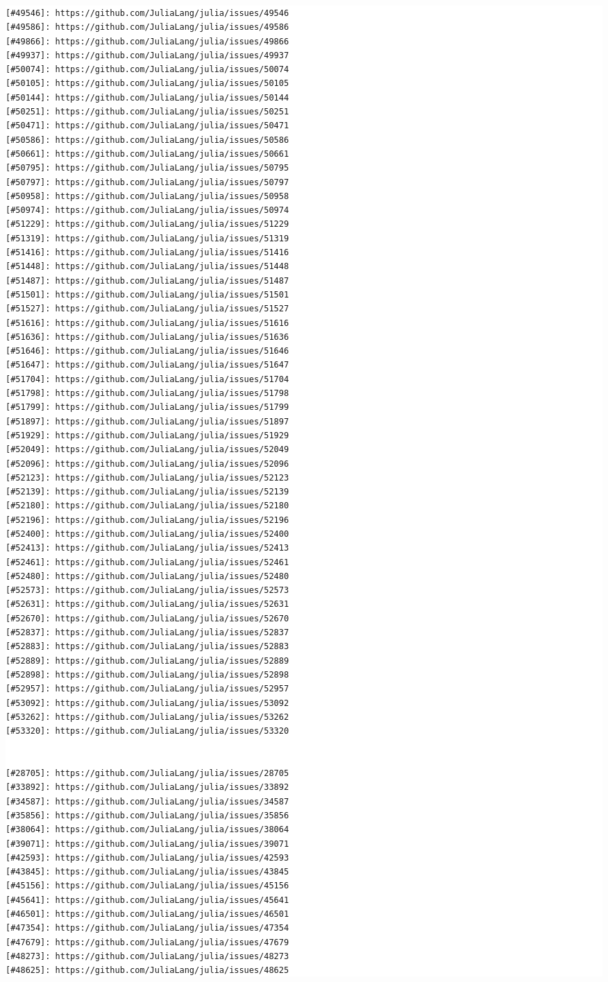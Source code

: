   ```
[#49546]: https://github.com/JuliaLang/julia/issues/49546
[#49586]: https://github.com/JuliaLang/julia/issues/49586
[#49866]: https://github.com/JuliaLang/julia/issues/49866
[#49937]: https://github.com/JuliaLang/julia/issues/49937
[#50074]: https://github.com/JuliaLang/julia/issues/50074
[#50105]: https://github.com/JuliaLang/julia/issues/50105
[#50144]: https://github.com/JuliaLang/julia/issues/50144
[#50251]: https://github.com/JuliaLang/julia/issues/50251
[#50471]: https://github.com/JuliaLang/julia/issues/50471
[#50586]: https://github.com/JuliaLang/julia/issues/50586
[#50661]: https://github.com/JuliaLang/julia/issues/50661
[#50795]: https://github.com/JuliaLang/julia/issues/50795
[#50797]: https://github.com/JuliaLang/julia/issues/50797
[#50958]: https://github.com/JuliaLang/julia/issues/50958
[#50974]: https://github.com/JuliaLang/julia/issues/50974
[#51229]: https://github.com/JuliaLang/julia/issues/51229
[#51319]: https://github.com/JuliaLang/julia/issues/51319
[#51416]: https://github.com/JuliaLang/julia/issues/51416
[#51448]: https://github.com/JuliaLang/julia/issues/51448
[#51487]: https://github.com/JuliaLang/julia/issues/51487
[#51501]: https://github.com/JuliaLang/julia/issues/51501
[#51527]: https://github.com/JuliaLang/julia/issues/51527
[#51616]: https://github.com/JuliaLang/julia/issues/51616
[#51636]: https://github.com/JuliaLang/julia/issues/51636
[#51646]: https://github.com/JuliaLang/julia/issues/51646
[#51647]: https://github.com/JuliaLang/julia/issues/51647
[#51704]: https://github.com/JuliaLang/julia/issues/51704
[#51798]: https://github.com/JuliaLang/julia/issues/51798
[#51799]: https://github.com/JuliaLang/julia/issues/51799
[#51897]: https://github.com/JuliaLang/julia/issues/51897
[#51929]: https://github.com/JuliaLang/julia/issues/51929
[#52049]: https://github.com/JuliaLang/julia/issues/52049
[#52096]: https://github.com/JuliaLang/julia/issues/52096
[#52123]: https://github.com/JuliaLang/julia/issues/52123
[#52139]: https://github.com/JuliaLang/julia/issues/52139
[#52180]: https://github.com/JuliaLang/julia/issues/52180
[#52196]: https://github.com/JuliaLang/julia/issues/52196
[#52400]: https://github.com/JuliaLang/julia/issues/52400
[#52413]: https://github.com/JuliaLang/julia/issues/52413
[#52461]: https://github.com/JuliaLang/julia/issues/52461
[#52480]: https://github.com/JuliaLang/julia/issues/52480
[#52573]: https://github.com/JuliaLang/julia/issues/52573
[#52631]: https://github.com/JuliaLang/julia/issues/52631
[#52670]: https://github.com/JuliaLang/julia/issues/52670
[#52837]: https://github.com/JuliaLang/julia/issues/52837
[#52883]: https://github.com/JuliaLang/julia/issues/52883
[#52889]: https://github.com/JuliaLang/julia/issues/52889
[#52898]: https://github.com/JuliaLang/julia/issues/52898
[#52957]: https://github.com/JuliaLang/julia/issues/52957
[#53092]: https://github.com/JuliaLang/julia/issues/53092
[#53262]: https://github.com/JuliaLang/julia/issues/53262
[#53320]: https://github.com/JuliaLang/julia/issues/53320


[#28705]: https://github.com/JuliaLang/julia/issues/28705
[#33892]: https://github.com/JuliaLang/julia/issues/33892
[#34587]: https://github.com/JuliaLang/julia/issues/34587
[#35856]: https://github.com/JuliaLang/julia/issues/35856
[#38064]: https://github.com/JuliaLang/julia/issues/38064
[#39071]: https://github.com/JuliaLang/julia/issues/39071
[#42593]: https://github.com/JuliaLang/julia/issues/42593
[#43845]: https://github.com/JuliaLang/julia/issues/43845
[#45156]: https://github.com/JuliaLang/julia/issues/45156
[#45641]: https://github.com/JuliaLang/julia/issues/45641
[#46501]: https://github.com/JuliaLang/julia/issues/46501
[#47354]: https://github.com/JuliaLang/julia/issues/47354
[#47679]: https://github.com/JuliaLang/julia/issues/47679
[#48273]: https://github.com/JuliaLang/julia/issues/48273
[#48625]: https://github.com/JuliaLang/julia/issues/48625
